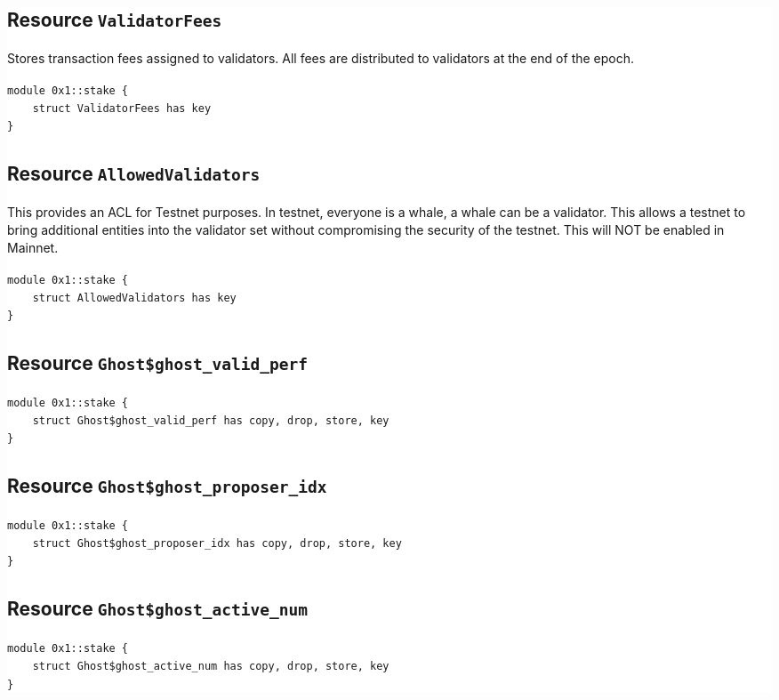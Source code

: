 ## Resource `ValidatorFees`

Stores transaction fees assigned to validators. All fees are distributed to validators
at the end of the epoch.

```move
module 0x1::stake {
    struct ValidatorFees has key
}
```

<a id="0x1_stake_AllowedValidators"></a>

## Resource `AllowedValidators`

This provides an ACL for Testnet purposes. In testnet, everyone is a whale, a whale can be a validator.
This allows a testnet to bring additional entities into the validator set without compromising the
security of the testnet. This will NOT be enabled in Mainnet.

```move
module 0x1::stake {
    struct AllowedValidators has key
}
```

<a id="0x1_stake_Ghost$ghost_valid_perf"></a>

## Resource `Ghost$ghost_valid_perf`

```move
module 0x1::stake {
    struct Ghost$ghost_valid_perf has copy, drop, store, key
}
```

<a id="0x1_stake_Ghost$ghost_proposer_idx"></a>

## Resource `Ghost$ghost_proposer_idx`

```move
module 0x1::stake {
    struct Ghost$ghost_proposer_idx has copy, drop, store, key
}
```

<a id="0x1_stake_Ghost$ghost_active_num"></a>

## Resource `Ghost$ghost_active_num`

```move
module 0x1::stake {
    struct Ghost$ghost_active_num has copy, drop, store, key
}
```

